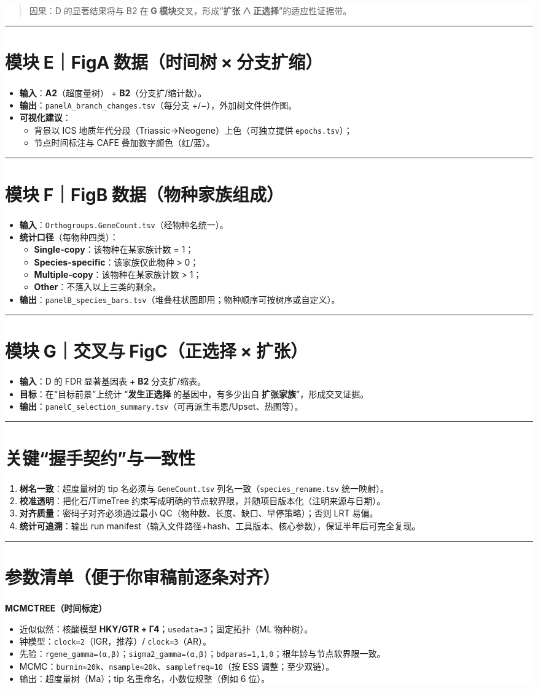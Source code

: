 > 因果：D 的显著结果将与 B2 在 **G 模块**交叉，形成“**扩张 ∧ 正选择**”的适应性证据带。

------

# 模块 E｜FigA 数据（时间树 × 分支扩缩）

- **输入**：**A2**（超度量树） + **B2**（分支扩/缩计数）。
- **输出**：`panelA_branch_changes.tsv`（每分支 +/−），外加树文件供作图。
- **可视化建议**：
  - 背景以 ICS 地质年代分段（Triassic→Neogene）上色（可独立提供 `epochs.tsv`）；
  - 节点时间标注与 CAFE 叠加数字颜色（红/蓝）。

------

# 模块 F｜FigB 数据（物种家族组成）

- **输入**：`Orthogroups.GeneCount.tsv`（经物种名统一）。
- **统计口径**（每物种四类）：
  - **Single-copy**：该物种在某家族计数 = 1；
  - **Species-specific**：该家族仅此物种 > 0；
  - **Multiple-copy**：该物种在某家族计数 > 1；
  - **Other**：不落入以上三类的剩余。
- **输出**：`panelB_species_bars.tsv`（堆叠柱状图即用；物种顺序可按树序或自定义）。

------

# 模块 G｜交叉与 FigC（正选择 × 扩张）

- **输入**：D 的 FDR 显著基因表 + **B2** 分支扩/缩表。
- **目标**：在“目标前景”上统计 “**发生正选择** 的基因中，有多少出自 **扩张家族**”，形成交叉证据。
- **输出**：`panelC_selection_summary.tsv`（可再派生韦恩/Upset、热图等）。

------

# 关键“握手契约”与一致性

1. **树名一致**：超度量树的 tip 名必须与 `GeneCount.tsv` 列名一致（`species_rename.tsv` 统一映射）。
2. **校准透明**：把化石/TimeTree 约束写成明确的节点软界限，并随项目版本化（注明来源与日期）。
3. **对齐质量**：密码子对齐必须通过最小 QC（物种数、长度、缺口、早停策略）；否则 LRT 易偏。
4. **统计可追溯**：输出 run manifest（输入文件路径+hash、工具版本、核心参数），保证半年后可完全复现。

------

# 参数清单（便于你审稿前逐条对齐）

**MCMCTREE（时间标定）**

- 近似似然：核酸模型 **HKY/GTR + Γ4**；`usedata=3`；固定拓扑（ML 物种树）。
- 钟模型：`clock=2`（IGR，推荐）/ `clock=3`（AR）。
- 先验：`rgene_gamma=(α,β)`；`sigma2_gamma=(α,β)`；`bdparas=1,1,0`；根年龄与节点软界限一致。
- MCMC：`burnin≈20k`、`nsample≈20k`、`samplefreq=10`（按 ESS 调整；至少双链）。
- 输出：超度量树（Ma）；tip 名重命名，小数位规整（例如 6 位）。
